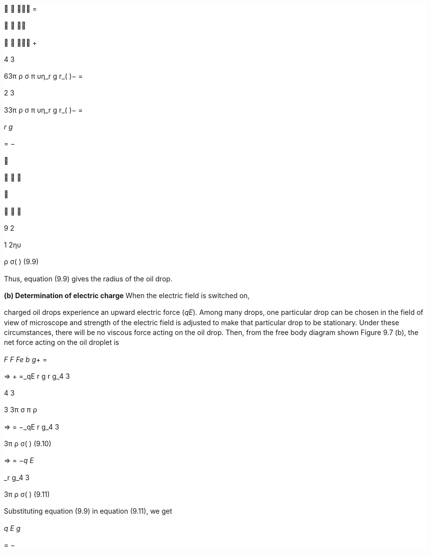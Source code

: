    =

  

   +

4 3

63π ρ σ π υη_r g r_( )− =

2 3

33π ρ σ π υη_r g r_( )− =  

_r g_

\= −



  



  

9 2

1 2ηυ

ρ σ( ) (9.9)

Thus, equation (9.9) gives the radius of the oil drop.

**(b) Determination of electric charge** When the electric field is switched on,

charged oil drops experience an upward electric force (_qE_). Among many drops, one particular drop can be chosen in the field of view of microscope and strength of the electric field is adjusted to make that particular drop to be stationary. Under these circumstances, there will be no viscous force acting on the oil drop. Then, from the free body diagram shown Figure 9.7 (b), the net force acting on the oil droplet is

_F F Fe b g_\+ =

⇒ + =_qE r g r g_4 3

4 3

3 3π σ π ρ

⇒ = −_qE r g_4 3

3π ρ σ( ) (9.10)

⇒ = −_q E_

_r g_4 3

3π ρ σ( ) (9.11)

Substituting equation (9.9) in equation (9.11), we get

_q E g_

\= −
